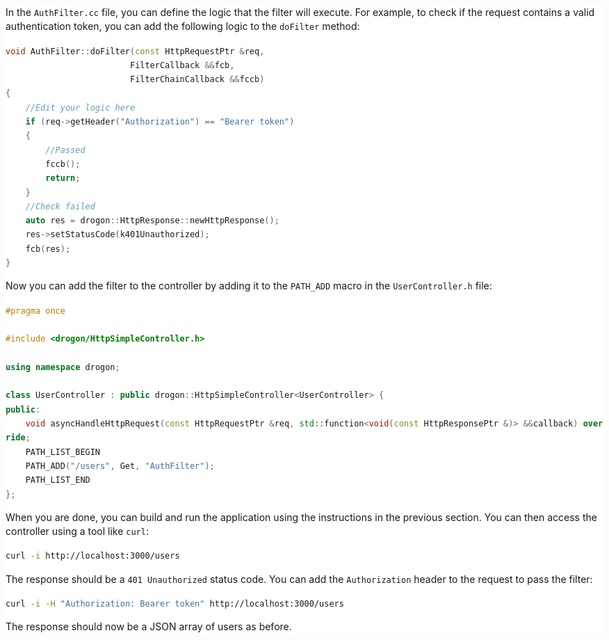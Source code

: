 In the `AuthFilter.cc` file, you can define the logic that the filter will execute. For example, to check if the request contains a valid authentication token, you can add the following logic to the `doFilter` method:

```cpp
void AuthFilter::doFilter(const HttpRequestPtr &req,
						 FilterCallback &&fcb,
						 FilterChainCallback &&fccb)
{
	//Edit your logic here
	if (req->getHeader("Authorization") == "Bearer token")
	{
		//Passed
		fccb();
		return;
	}
	//Check failed
	auto res = drogon::HttpResponse::newHttpResponse();
	res->setStatusCode(k401Unauthorized);
	fcb(res);
}
```

Now you can add the filter to the controller by adding it to the `PATH_ADD` macro in the `UserController.h` file:

```cpp
#pragma once

#include <drogon/HttpSimpleController.h>

using namespace drogon;

class UserController : public drogon::HttpSimpleController<UserController> {
public:
	void asyncHandleHttpRequest(const HttpRequestPtr &req, std::function<void(const HttpResponsePtr &)> &&callback) override;
	PATH_LIST_BEGIN
	PATH_ADD("/users", Get, "AuthFilter");
	PATH_LIST_END
};
```

When you are done, you can build and run the application using the instructions in the previous section. You can then access the controller using a tool like `curl`:

```sh
curl -i http://localhost:3000/users
```

The response should be a `401 Unauthorized` status code. You can add the `Authorization` header to the request to pass the filter:

```sh
curl -i -H "Authorization: Bearer token" http://localhost:3000/users
```

The response should now be a JSON array of users as before.
